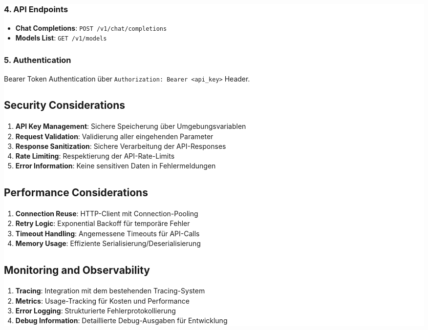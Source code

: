 ### 4. API Endpoints

- **Chat Completions**: `POST /v1/chat/completions`
- **Models List**: `GET /v1/models`

### 5. Authentication

Bearer Token Authentication über `Authorization: Bearer <api_key>` Header.

## Security Considerations

1. **API Key Management**: Sichere Speicherung über Umgebungsvariablen
2. **Request Validation**: Validierung aller eingehenden Parameter
3. **Response Sanitization**: Sichere Verarbeitung der API-Responses
4. **Rate Limiting**: Respektierung der API-Rate-Limits
5. **Error Information**: Keine sensitiven Daten in Fehlermeldungen

## Performance Considerations

1. **Connection Reuse**: HTTP-Client mit Connection-Pooling
2. **Retry Logic**: Exponential Backoff für temporäre Fehler
3. **Timeout Handling**: Angemessene Timeouts für API-Calls
4. **Memory Usage**: Effiziente Serialisierung/Deserialisierung

## Monitoring and Observability

1. **Tracing**: Integration mit dem bestehenden Tracing-System
2. **Metrics**: Usage-Tracking für Kosten und Performance
3. **Error Logging**: Strukturierte Fehlerprotokollierung
4. **Debug Information**: Detaillierte Debug-Ausgaben für Entwicklung
